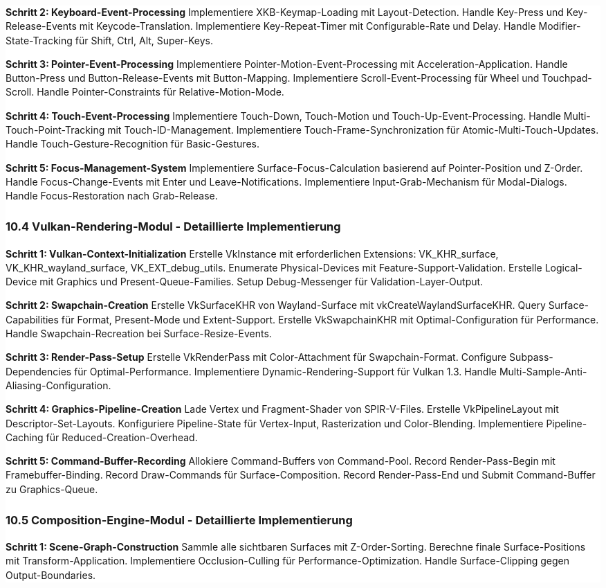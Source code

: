**Schritt 2: Keyboard-Event-Processing**
Implementiere XKB-Keymap-Loading mit Layout-Detection. Handle Key-Press und Key-Release-Events mit Keycode-Translation. Implementiere Key-Repeat-Timer mit Configurable-Rate und Delay. Handle Modifier-State-Tracking für Shift, Ctrl, Alt, Super-Keys.

**Schritt 3: Pointer-Event-Processing**
Implementiere Pointer-Motion-Event-Processing mit Acceleration-Application. Handle Button-Press und Button-Release-Events mit Button-Mapping. Implementiere Scroll-Event-Processing für Wheel und Touchpad-Scroll. Handle Pointer-Constraints für Relative-Motion-Mode.

**Schritt 4: Touch-Event-Processing**
Implementiere Touch-Down, Touch-Motion und Touch-Up-Event-Processing. Handle Multi-Touch-Point-Tracking mit Touch-ID-Management. Implementiere Touch-Frame-Synchronization für Atomic-Multi-Touch-Updates. Handle Touch-Gesture-Recognition für Basic-Gestures.

**Schritt 5: Focus-Management-System**
Implementiere Surface-Focus-Calculation basierend auf Pointer-Position und Z-Order. Handle Focus-Change-Events mit Enter und Leave-Notifications. Implementiere Input-Grab-Mechanism für Modal-Dialogs. Handle Focus-Restoration nach Grab-Release.

### 10.4 Vulkan-Rendering-Modul - Detaillierte Implementierung

**Schritt 1: Vulkan-Context-Initialization**
Erstelle VkInstance mit erforderlichen Extensions: VK_KHR_surface, VK_KHR_wayland_surface, VK_EXT_debug_utils. Enumerate Physical-Devices mit Feature-Support-Validation. Erstelle Logical-Device mit Graphics und Present-Queue-Families. Setup Debug-Messenger für Validation-Layer-Output.

**Schritt 2: Swapchain-Creation**
Erstelle VkSurfaceKHR von Wayland-Surface mit vkCreateWaylandSurfaceKHR. Query Surface-Capabilities für Format, Present-Mode und Extent-Support. Erstelle VkSwapchainKHR mit Optimal-Configuration für Performance. Handle Swapchain-Recreation bei Surface-Resize-Events.

**Schritt 3: Render-Pass-Setup**
Erstelle VkRenderPass mit Color-Attachment für Swapchain-Format. Configure Subpass-Dependencies für Optimal-Performance. Implementiere Dynamic-Rendering-Support für Vulkan 1.3. Handle Multi-Sample-Anti-Aliasing-Configuration.

**Schritt 4: Graphics-Pipeline-Creation**
Lade Vertex und Fragment-Shader von SPIR-V-Files. Erstelle VkPipelineLayout mit Descriptor-Set-Layouts. Konfiguriere Pipeline-State für Vertex-Input, Rasterization und Color-Blending. Implementiere Pipeline-Caching für Reduced-Creation-Overhead.

**Schritt 5: Command-Buffer-Recording**
Allokiere Command-Buffers von Command-Pool. Record Render-Pass-Begin mit Framebuffer-Binding. Record Draw-Commands für Surface-Composition. Record Render-Pass-End und Submit Command-Buffer zu Graphics-Queue.

### 10.5 Composition-Engine-Modul - Detaillierte Implementierung

**Schritt 1: Scene-Graph-Construction**
Sammle alle sichtbaren Surfaces mit Z-Order-Sorting. Berechne finale Surface-Positions mit Transform-Application. Implementiere Occlusion-Culling für Performance-Optimization. Handle Surface-Clipping gegen Output-Boundaries.
